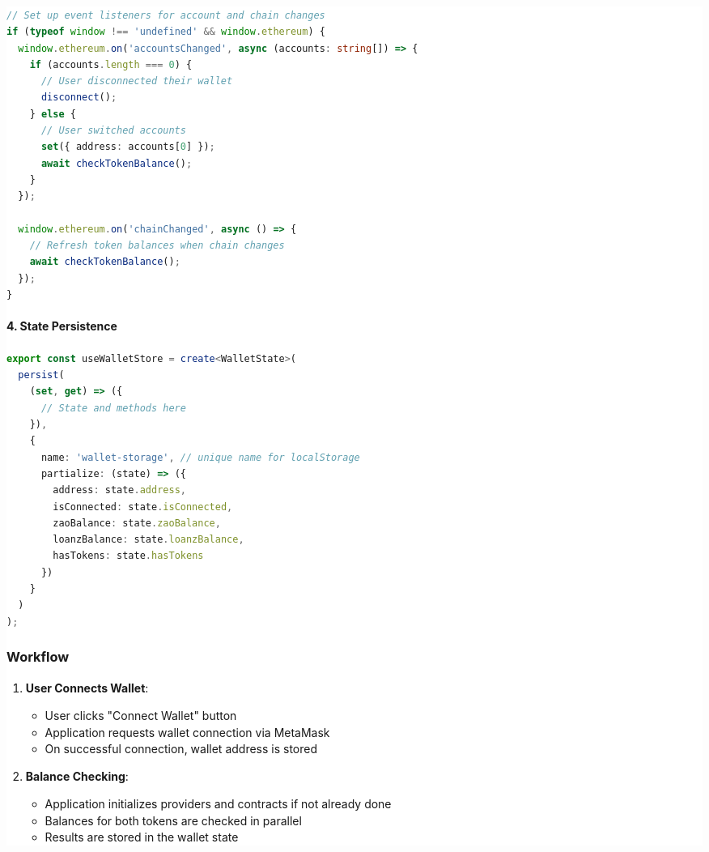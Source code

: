 ```typescript
// Set up event listeners for account and chain changes
if (typeof window !== 'undefined' && window.ethereum) {
  window.ethereum.on('accountsChanged', async (accounts: string[]) => {
    if (accounts.length === 0) {
      // User disconnected their wallet
      disconnect();
    } else {
      // User switched accounts
      set({ address: accounts[0] });
      await checkTokenBalance();
    }
  });

  window.ethereum.on('chainChanged', async () => {
    // Refresh token balances when chain changes
    await checkTokenBalance();
  });
}
```

#### 4. State Persistence

```typescript
export const useWalletStore = create<WalletState>(
  persist(
    (set, get) => ({
      // State and methods here
    }),
    {
      name: 'wallet-storage', // unique name for localStorage
      partialize: (state) => ({ 
        address: state.address,
        isConnected: state.isConnected,
        zaoBalance: state.zaoBalance,
        loanzBalance: state.loanzBalance,
        hasTokens: state.hasTokens
      })
    }
  )
);
```

### Workflow

1. **User Connects Wallet**:
   - User clicks "Connect Wallet" button
   - Application requests wallet connection via MetaMask
   - On successful connection, wallet address is stored

2. **Balance Checking**:
   - Application initializes providers and contracts if not already done
   - Balances for both tokens are checked in parallel
   - Results are stored in the wallet state

